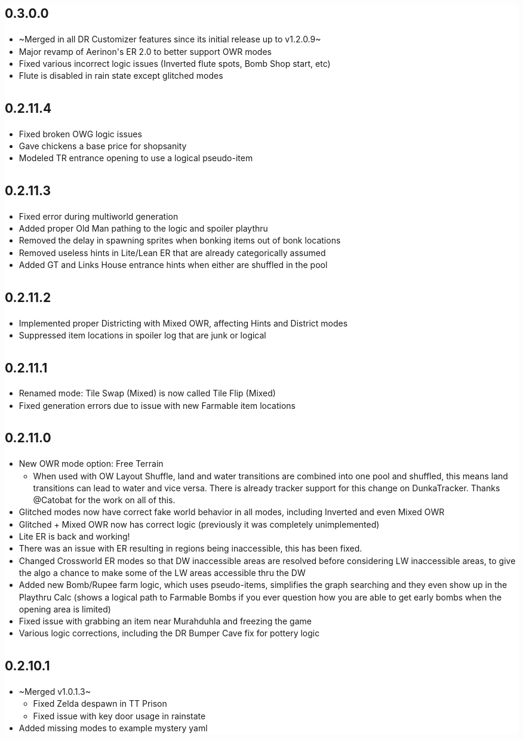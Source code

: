 ## 0.3.0.0
- \~Merged in all DR Customizer features since its initial release up to v1.2.0.9~
- Major revamp of Aerinon's ER 2.0 to better support OWR modes
- Fixed various incorrect logic issues (Inverted flute spots, Bomb Shop start, etc)
- Flute is disabled in rain state except glitched modes

## 0.2.11.4
- Fixed broken OWG logic issues
- Gave chickens a base price for shopsanity
- Modeled TR entrance opening to use a logical pseudo-item

## 0.2.11.3
- Fixed error during multiworld generation
- Added proper Old Man pathing to the logic and spoiler playthru
- Removed the delay in spawning sprites when bonking items out of bonk locations
- Removed useless hints in Lite/Lean ER that are already categorically assumed
- Added GT and Links House entrance hints when either are shuffled in the pool

## 0.2.11.2
- Implemented proper Districting with Mixed OWR, affecting Hints and District modes
- Suppressed item locations in spoiler log that are junk or logical

## 0.2.11.1
- Renamed mode: Tile Swap (Mixed) is now called Tile Flip (Mixed)
- Fixed generation errors due to issue with new Farmable item locations

## 0.2.11.0
- New OWR mode option: Free Terrain
  - When used with OW Layout Shuffle, land and water transitions are combined into one pool and shuffled, this means land transitions can lead to water and vice versa. There is already tracker support for this change on DunkaTracker. Thanks @Catobat for the work on all of this.
- Glitched modes now have correct fake world behavior in all modes, including Inverted and even Mixed OWR
- Glitched + Mixed OWR now has correct logic (previously it was completely unimplemented)
- Lite ER is back and working!
- There was an issue with ER resulting in regions being inaccessible, this has been fixed.
- Changed Crossworld ER modes so that DW inaccessible areas are resolved before considering LW inaccessible areas, to give the algo a chance to make some of the LW areas accessible thru the DW
- Added new Bomb/Rupee farm logic, which uses pseudo-items, simplifies the graph searching and they even show up in the Playthru Calc (shows a logical path to Farmable Bombs if you ever question how you are able to get early bombs when the opening area is limited)
- Fixed issue with grabbing an item near Murahduhla and freezing the game
- Various logic corrections, including the DR Bumper Cave fix for pottery logic

## 0.2.10.1
- \~Merged v1.0.1.3~
  - Fixed Zelda despawn in TT Prison
  - Fixed issue with key door usage in rainstate
- Added missing modes to example mystery yaml
